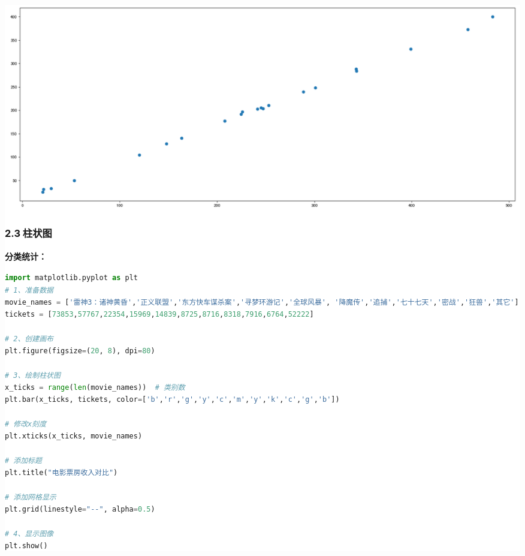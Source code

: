 ![](assets/20250223-5.png)

### 2.3 柱状图

**分类统计：**

```python
import matplotlib.pyplot as plt  
# 1、准备数据  
movie_names = ['雷神3：诸神黄昏','正义联盟','东方快车谋杀案','寻梦环游记','全球风暴', '降魔传','追捕','七十七天','密战','狂兽','其它']  
tickets = [73853,57767,22354,15969,14839,8725,8716,8318,7916,6764,52222]  
  
# 2、创建画布  
plt.figure(figsize=(20, 8), dpi=80)  
  
# 3、绘制柱状图  
x_ticks = range(len(movie_names))  # 类别数
plt.bar(x_ticks, tickets, color=['b','r','g','y','c','m','y','k','c','g','b'])  
  
# 修改x刻度  
plt.xticks(x_ticks, movie_names)  
  
# 添加标题  
plt.title("电影票房收入对比")  
  
# 添加网格显示  
plt.grid(linestyle="--", alpha=0.5)  
  
# 4、显示图像  
plt.show()
```

